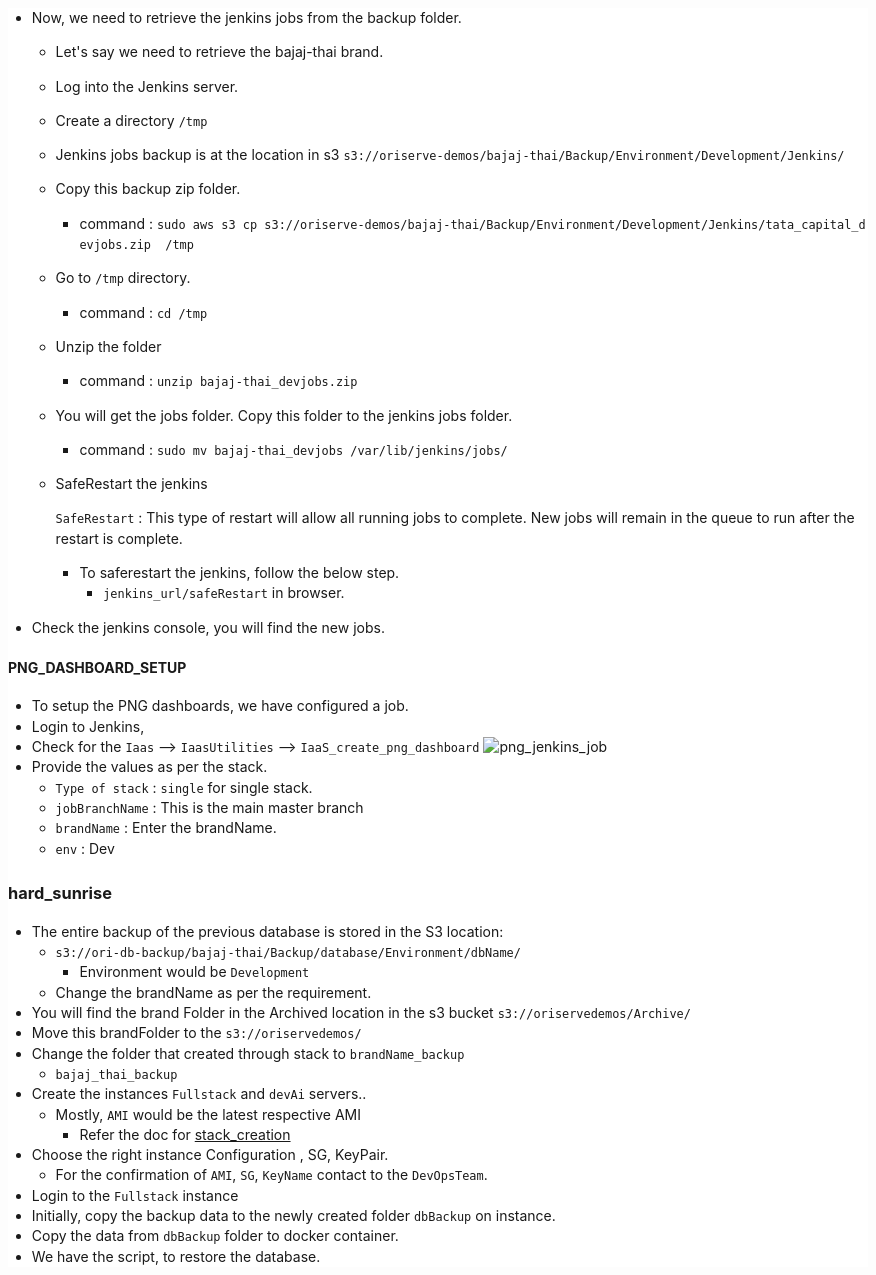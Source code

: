 - Now, we need to retrieve the jenkins jobs from the backup folder.
  
  - Let's say we need to retrieve the bajaj-thai brand.
  - Log into the Jenkins server.
  - Create a directory `/tmp`
  - Jenkins jobs backup is at the location in s3 `s3://oriserve-demos/bajaj-thai/Backup/Environment/Development/Jenkins/`
  - Copy this backup zip folder.

    - command : `sudo aws s3 cp s3://oriserve-demos/bajaj-thai/Backup/Environment/Development/Jenkins/tata_capital_devjobs.zip  /tmp`
  - Go to `/tmp` directory.
    - command : `cd /tmp`
  - Unzip the folder
    - command : `unzip bajaj-thai_devjobs.zip`
  - You will get the jobs folder. Copy this folder to the jenkins jobs folder.
    - command : `sudo mv bajaj-thai_devjobs /var/lib/jenkins/jobs/`
  - SafeRestart the jenkins

    `SafeRestart` : This type of restart will allow all running jobs to complete. New jobs will remain in the queue to run after the restart is complete.

    - To saferestart the jenkins, follow the below step.
      - `jenkins_url/safeRestart` in browser.  

- Check the jenkins console, you will find the new jobs.

#### PNG_DASHBOARD_SETUP

- To setup the PNG dashboards, we have configured a job.
- Login to Jenkins,
- Check for the `Iaas` --> `IaasUtilities` --> `IaaS_create_png_dashboard`
![png_jenkins_job](/img/sunrise/PNG_jenkins.png)
- Provide the values as per the stack.
  - `Type of stack` : `single` for single stack.
  - `jobBranchName` : This is the main master branch
  - `brandName` : Enter the brandName.
  - `env` : Dev

### hard_sunrise

- The entire backup of the previous database is stored in the S3 location:
  - `s3://ori-db-backup/bajaj-thai/Backup/database/Environment/dbName/`
    - Environment would be `Development`
  - Change the brandName as per the requirement.
- You will find the brand Folder in the Archived location in the s3 bucket `s3://oriservedemos/Archive/`
- Move this brandFolder to the `s3://oriservedemos/`
- Change the folder that created through stack to `brandName_backup`
  - `bajaj_thai_backup`
- Create the instances `Fullstack` and `devAi` servers..
  - Mostly, `AMI` would be the latest respective AMI
    - Refer the doc for [stack_creation](../001-automated_dev_stack_creation.md)
- Choose the right instance Configuration , SG, KeyPair.
  - For the confirmation of `AMI`, `SG`, `KeyName` contact to the `DevOpsTeam`.
- Login to the `Fullstack` instance
- Initially, copy the backup data to the newly created folder `dbBackup` on instance.
- Copy the data from `dbBackup` folder to docker container.
- We have the script, to restore the database.
